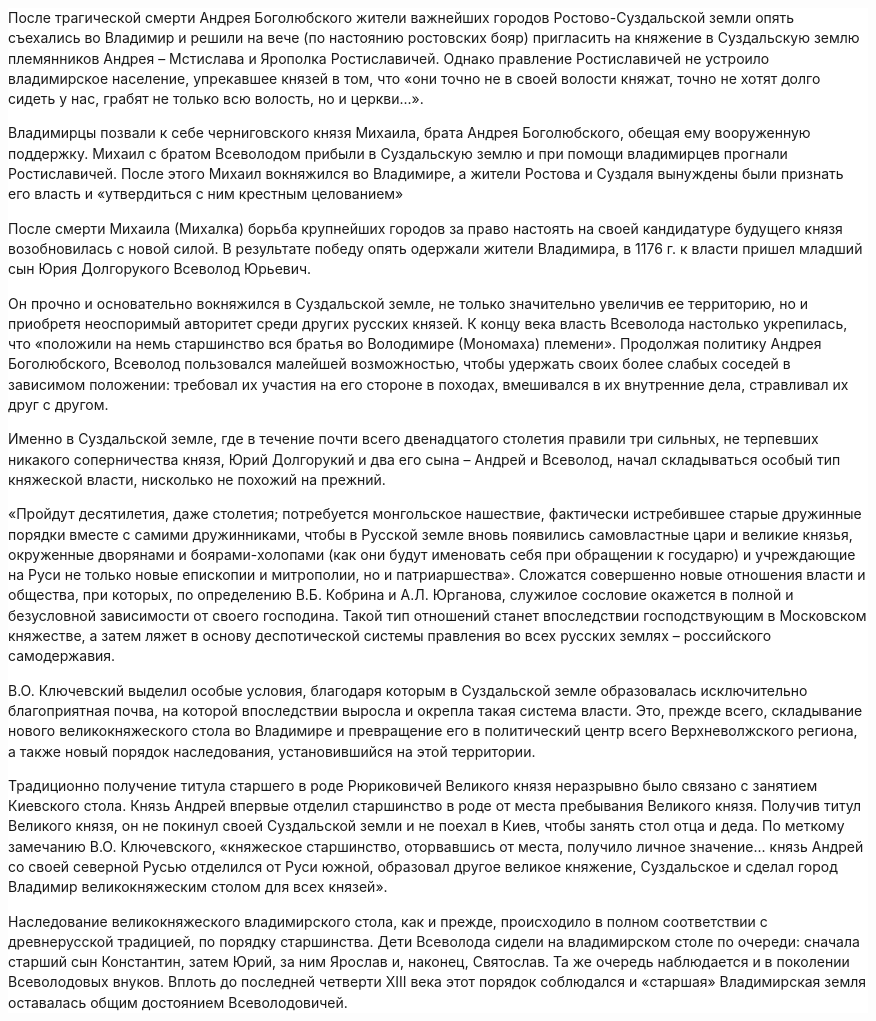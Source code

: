 После трагической смерти Андрея Боголюбского жители важнейших городов Ростово-Суздальской земли опять съехались во Владимир и решили на вече (по настоянию ростовских бояр) пригласить на княжение в Суздальскую землю племянников Андрея – Мстислава и Ярополка Ростиславичей. Однако правление Ростиславичей не устроило владимирское население, упрекавшее князей в том, что «они точно не в своей волости княжат, точно не хотят долго сидеть у нас, грабят не только всю волость, но и церкви...».

Владимирцы позвали к себе черниговского князя Михаила, брата Андрея Боголюбского, обещая ему вооруженную поддержку. Михаил с братом Всеволодом прибыли в Суздальскую землю и при помощи владимирцев прогнали Ростиславичей. После этого Михаил вокняжился во Владимире, а жители Ростова и Суздаля вынуждены были признать его власть и «утвердиться с ним крестным целованием»

После смерти Михаила (Михалка) борьба крупнейших городов за право настоять на своей кандидатуре будущего князя возобновилась с новой силой. В результате победу опять одержали жители Владимира, в 1176 г. к власти пришел младший сын Юрия Долгорукого Всеволод Юрьевич.

Он прочно и основательно вокняжился в Суздальской земле, не только значительно увеличив ее территорию, но и приобретя неоспоримый авторитет среди других русских князей. К концу века власть Всеволода настолько укрепилась, что «положили на немь старшинство вся братья во Володимире (Мономаха) племени». Продолжая политику Андрея Боголюбского, Всеволод пользовался малейшей возможностью, чтобы удержать своих более слабых соседей в зависимом положении: требовал их участия на его стороне в походах, вмешивался в их внутренние дела, стравливал их друг с другом.

Именно в Суздальской земле, где в течение почти всего двенадцатого столетия правили три сильных, не терпевших никакого соперничества князя, Юрий Долгорукий и два его сына – Андрей и Всеволод, начал складываться особый тип княжеской власти, нисколько не похожий на прежний.

«Пройдут десятилетия, даже столетия; потребуется монгольское нашествие, фактически истребившее старые дружинные порядки вместе с самими дружинниками, чтобы в Русской земле вновь появились самовластные цари и великие князья, окруженные дворянами и боярами-холопами (как они будут именовать себя при обращении к государю) и учреждающие на Руси не только новые епископии и митрополии, но и патриаршества». Сложатся совершенно новые отношения власти и общества, при которых, по определению В.Б. Кобрина и А.Л. Юрганова, служилое сословие окажется в полной и безусловной зависимости от своего господина. Такой тип отношений станет впоследствии господствующим в Московском княжестве, а затем ляжет в основу деспотической системы правления во всех русских землях – российского самодержавия.

В.О. Ключевский выделил особые условия, благодаря которым в Суздальской земле образовалась исключительно благоприятная почва, на которой впоследствии выросла и окрепла такая система власти. Это, прежде всего, складывание нового великокняжеского стола во Владимире и превращение его в политический центр всего Верхневолжского региона, а также новый порядок наследования, установившийся на этой территории.

Традиционно получение титула старшего в роде Рюриковичей Великого князя неразрывно было связано с занятием Киевского стола. Князь Андрей впервые отделил старшинство в роде от места пребывания Великого князя. Получив титул Великого князя, он не покинул своей Суздальской земли и не поехал в Киев, чтобы занять стол отца и деда. По меткому замечанию В.О. Ключевского, «княжеское старшинство, оторвавшись от места, получило личное значение... князь Андрей со своей северной Русью отделился от Руси южной, образовал другое великое княжение, Суздальское и сделал город Владимир великокняжеским столом для всех князей».

Наследование великокняжеского владимирского стола, как и прежде, происходило в полном соответствии с древнерусской традицией, по порядку старшинства. Дети Всеволода сидели на владимирском столе по очереди: сначала старший сын Константин, затем Юрий, за ним Ярослав и, наконец, Святослав. Та же очередь наблюдается и в поколении Всеволодовых внуков. Вплоть до последней четверти XIII века этот порядок соблюдался и «старшая» Владимирская земля оставалась общим достоянием Всеволодовичей.
